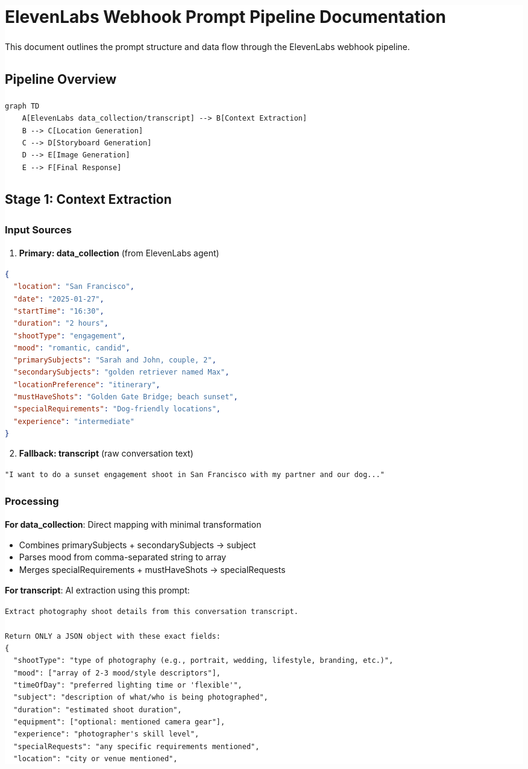# ElevenLabs Webhook Prompt Pipeline Documentation

This document outlines the prompt structure and data flow through the ElevenLabs webhook pipeline.

## Pipeline Overview

```mermaid
graph TD
    A[ElevenLabs data_collection/transcript] --> B[Context Extraction]
    B --> C[Location Generation]
    C --> D[Storyboard Generation]
    D --> E[Image Generation]
    E --> F[Final Response]
```

## Stage 1: Context Extraction

### Input Sources

1. **Primary: data_collection** (from ElevenLabs agent)
```json
{
  "location": "San Francisco",
  "date": "2025-01-27",
  "startTime": "16:30",
  "duration": "2 hours",
  "shootType": "engagement",
  "mood": "romantic, candid",
  "primarySubjects": "Sarah and John, couple, 2",
  "secondarySubjects": "golden retriever named Max",
  "locationPreference": "itinerary",
  "mustHaveShots": "Golden Gate Bridge; beach sunset",
  "specialRequirements": "Dog-friendly locations",
  "experience": "intermediate"
}
```

2. **Fallback: transcript** (raw conversation text)
```text
"I want to do a sunset engagement shoot in San Francisco with my partner and our dog..."
```

### Processing

**For data_collection**: Direct mapping with minimal transformation
- Combines primarySubjects + secondarySubjects → subject
- Parses mood from comma-separated string to array
- Merges specialRequirements + mustHaveShots → specialRequests

**For transcript**: AI extraction using this prompt:
```
Extract photography shoot details from this conversation transcript.

Return ONLY a JSON object with these exact fields:
{
  "shootType": "type of photography (e.g., portrait, wedding, lifestyle, branding, etc.)",
  "mood": ["array of 2-3 mood/style descriptors"],
  "timeOfDay": "preferred lighting time or 'flexible'",
  "subject": "description of what/who is being photographed",
  "duration": "estimated shoot duration",
  "equipment": ["optional: mentioned camera gear"],
  "experience": "photographer's skill level",
  "specialRequests": "any specific requirements mentioned",
  "location": "city or venue mentioned",
```